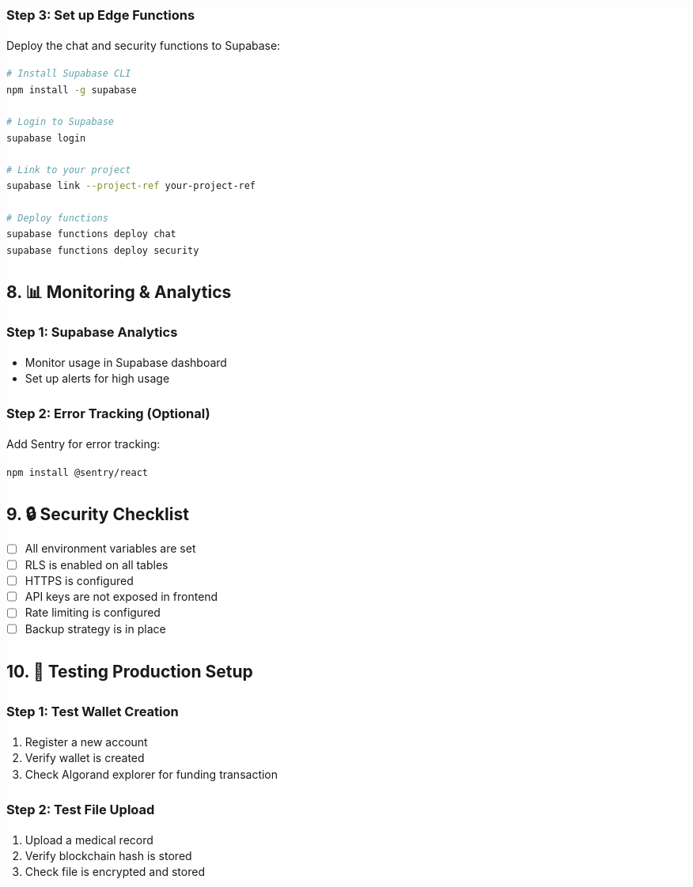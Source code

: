 ### Step 3: Set up Edge Functions
Deploy the chat and security functions to Supabase:

```bash
# Install Supabase CLI
npm install -g supabase

# Login to Supabase
supabase login

# Link to your project
supabase link --project-ref your-project-ref

# Deploy functions
supabase functions deploy chat
supabase functions deploy security
```

## 8. 📊 Monitoring & Analytics

### Step 1: Supabase Analytics
- Monitor usage in Supabase dashboard
- Set up alerts for high usage

### Step 2: Error Tracking (Optional)
Add Sentry for error tracking:
```bash
npm install @sentry/react
```

## 9. 🔒 Security Checklist

- [ ] All environment variables are set
- [ ] RLS is enabled on all tables
- [ ] HTTPS is configured
- [ ] API keys are not exposed in frontend
- [ ] Rate limiting is configured
- [ ] Backup strategy is in place

## 10. 🧪 Testing Production Setup

### Step 1: Test Wallet Creation
1. Register a new account
2. Verify wallet is created
3. Check Algorand explorer for funding transaction

### Step 2: Test File Upload
1. Upload a medical record
2. Verify blockchain hash is stored
3. Check file is encrypted and stored
